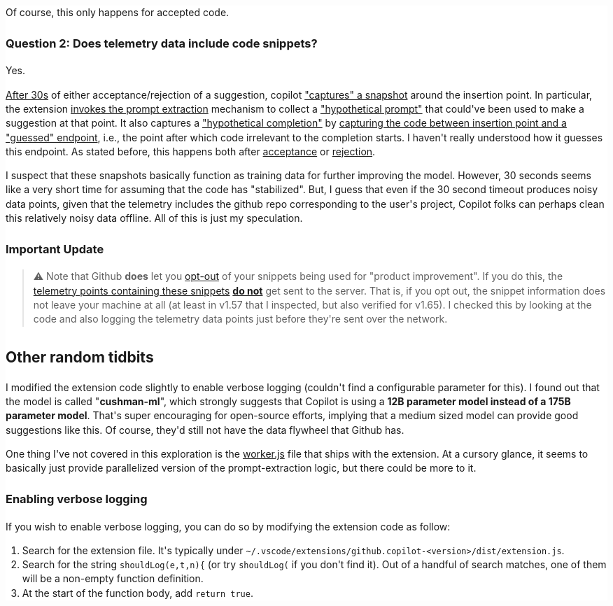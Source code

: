 Of course, this only happens for accepted code.

### Question 2: Does telemetry data include code snippets?

Yes.

[After 30s](../codeviz/templates/code-viz.html#m7017&pos=29:7) of either acceptance/rejection of a suggestion, copilot ["captures" a snapshot](../codeviz/templates/code-viz.html#m7017&pos=49:3) around the insertion point. In particular, the extension [invokes the prompt extraction](../codeviz/templates/code-viz.html#m7017&pos=84:5) mechanism to collect a ["hypothetical prompt"](../codeviz/templates/code-viz.html#m7017&pos=164:15) that could've been used to make a suggestion at that point. It also captures a ["hypothetical completion"](../codeviz/templates/code-viz.html#m7017&pos=173:13) by [capturing the code between insertion point and a "guessed" endpoint](../codeviz/templates/code-viz.html#m7017&pos=114:7), i.e., the point after which code irrelevant to the completion starts. I haven't really understood how it guesses this endpoint. As stated before, this happens both after [acceptance](../codeviz/templates/code-viz.html#m7017&pos=239:17) or [rejection](../codeviz/templates/code-viz.html#m7017&pos=156:9).

I suspect that these snapshots basically function as training data for further improving the model. However, 30 seconds seems like a very short time for assuming that the code has "stabilized". But, I guess that even if the 30 second timeout produces noisy data points, given that the telemetry includes the github repo corresponding to the user's project, Copilot folks can perhaps clean this relatively noisy data offline. All of this is just my speculation.

### Important Update

> ⚠️ Note that Github **does** let you [opt-out](https://github.com/settings/copilot) of your snippets being used for "product improvement". If you do this, the [telemetry points containing these snippets](../codeviz/templates/code-viz.html#m7017&pos=187:9) [**do not**](../codeviz/templates/code-viz.html#m6333&pos=389:3) get sent to the server. That is, if you opt out, the snippet information does not leave your machine at all (at least in v1.57 that I inspected, but also verified for v1.65). I checked this by looking at the code and also logging the telemetry data points just before they're sent over the network.



## Other random tidbits

I modified the extension code slightly to enable verbose logging (couldn't find a configurable parameter for this). I found out that the model is called "**cushman-ml**", which strongly suggests that Copilot is using a **12B parameter model instead of a 175B parameter model**. That's super encouraging for open-source efforts, implying that a medium sized model can provide good suggestions like this. Of course, they'd still not have the data flywheel that Github has.

One thing I've not covered in this exploration is the [worker.js](../muse/github.copilot-1.57.7193/dist/worker_expanded.js) file that ships with the extension. At a cursory glance, it seems to basically just provide parallelized version of the prompt-extraction logic, but there could be more to it.

### Enabling verbose logging

If you wish to enable verbose logging, you can do so by modifying the extension code as follow:

1. Search for the extension file. It's typically under `~/.vscode/extensions/github.copilot-<version>/dist/extension.js`.
2. Search for the string `shouldLog(e,t,n){` (or try `shouldLog(` if you don't find it). Out of a handful of search matches, one of them will be a non-empty function definition.
3. At the start of the function body, add `return true`.
